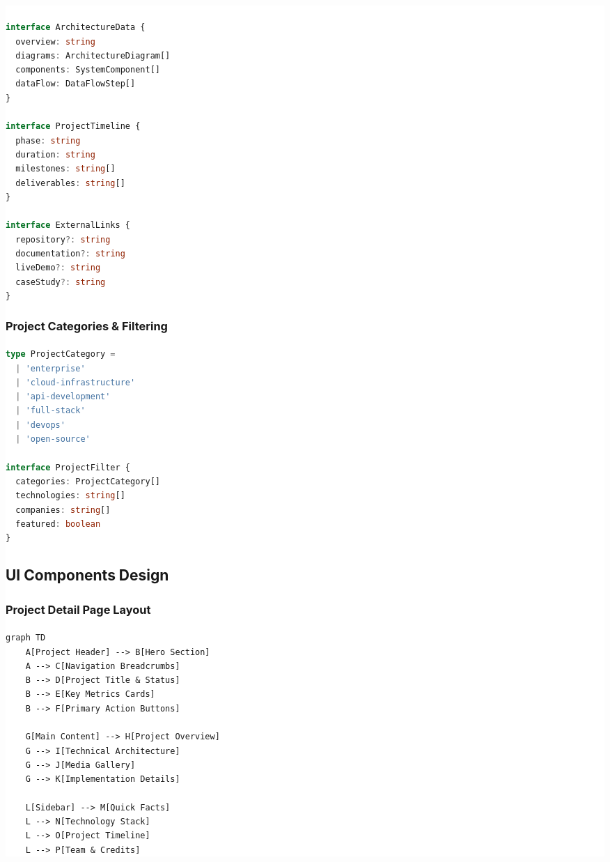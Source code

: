 ```typescript

interface ArchitectureData {
  overview: string
  diagrams: ArchitectureDiagram[]
  components: SystemComponent[]
  dataFlow: DataFlowStep[]
}

interface ProjectTimeline {
  phase: string
  duration: string
  milestones: string[]
  deliverables: string[]
}

interface ExternalLinks {
  repository?: string
  documentation?: string
  liveDemo?: string
  caseStudy?: string
}
```

### Project Categories & Filtering

```typescript
type ProjectCategory = 
  | 'enterprise' 
  | 'cloud-infrastructure' 
  | 'api-development' 
  | 'full-stack' 
  | 'devops'
  | 'open-source'

interface ProjectFilter {
  categories: ProjectCategory[]
  technologies: string[]
  companies: string[]
  featured: boolean
}
```

## UI Components Design

### Project Detail Page Layout

```mermaid
graph TD
    A[Project Header] --> B[Hero Section]
    A --> C[Navigation Breadcrumbs]
    B --> D[Project Title & Status]
    B --> E[Key Metrics Cards]
    B --> F[Primary Action Buttons]
    
    G[Main Content] --> H[Project Overview]
    G --> I[Technical Architecture]
    G --> J[Media Gallery]
    G --> K[Implementation Details]
    
    L[Sidebar] --> M[Quick Facts]
    L --> N[Technology Stack]
    L --> O[Project Timeline]
    L --> P[Team & Credits]
```